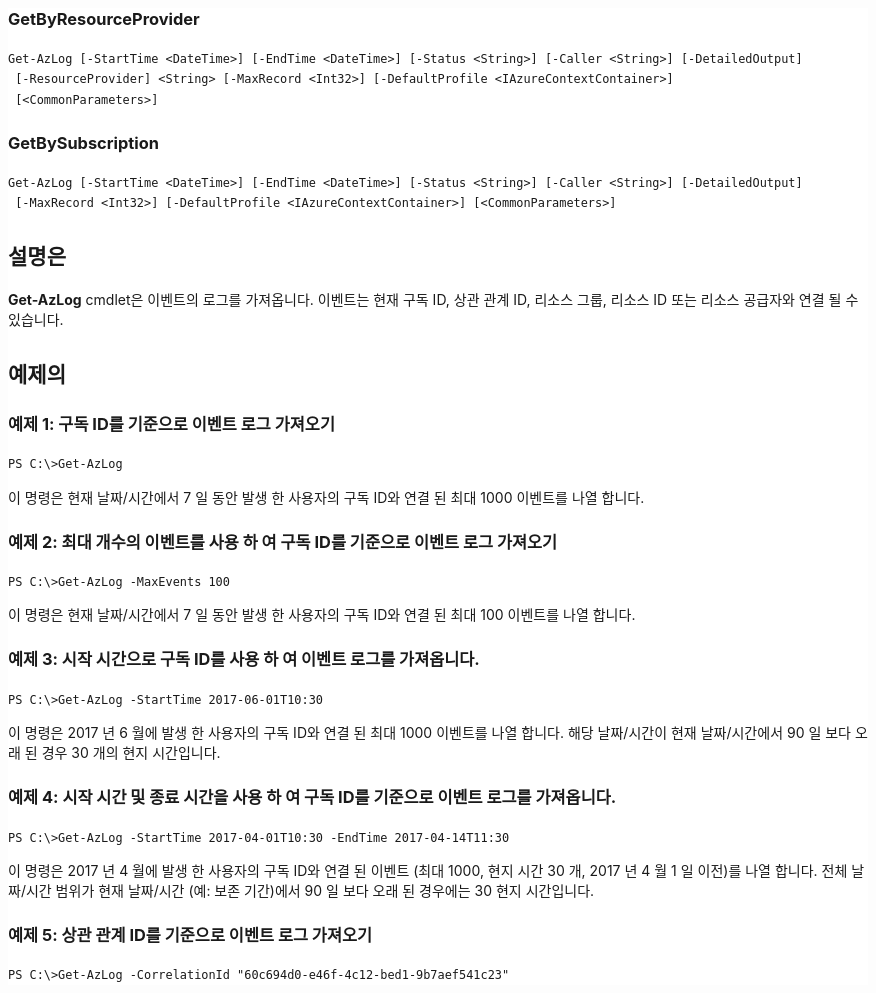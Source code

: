 ### GetByResourceProvider
```
Get-AzLog [-StartTime <DateTime>] [-EndTime <DateTime>] [-Status <String>] [-Caller <String>] [-DetailedOutput]
 [-ResourceProvider] <String> [-MaxRecord <Int32>] [-DefaultProfile <IAzureContextContainer>]
 [<CommonParameters>]
```

### GetBySubscription
```
Get-AzLog [-StartTime <DateTime>] [-EndTime <DateTime>] [-Status <String>] [-Caller <String>] [-DetailedOutput]
 [-MaxRecord <Int32>] [-DefaultProfile <IAzureContextContainer>] [<CommonParameters>]
```

## 설명은
**Get-AzLog** cmdlet은 이벤트의 로그를 가져옵니다.
이벤트는 현재 구독 ID, 상관 관계 ID, 리소스 그룹, 리소스 ID 또는 리소스 공급자와 연결 될 수 있습니다.

## 예제의

### 예제 1: 구독 ID를 기준으로 이벤트 로그 가져오기
```
PS C:\>Get-AzLog
```

이 명령은 현재 날짜/시간에서 7 일 동안 발생 한 사용자의 구독 ID와 연결 된 최대 1000 이벤트를 나열 합니다.

### 예제 2: 최대 개수의 이벤트를 사용 하 여 구독 ID를 기준으로 이벤트 로그 가져오기
```
PS C:\>Get-AzLog -MaxEvents 100
```

이 명령은 현재 날짜/시간에서 7 일 동안 발생 한 사용자의 구독 ID와 연결 된 최대 100 이벤트를 나열 합니다.

### 예제 3: 시작 시간으로 구독 ID를 사용 하 여 이벤트 로그를 가져옵니다.
```
PS C:\>Get-AzLog -StartTime 2017-06-01T10:30
```

이 명령은 2017 년 6 월에 발생 한 사용자의 구독 ID와 연결 된 최대 1000 이벤트를 나열 합니다. 해당 날짜/시간이 현재 날짜/시간에서 90 일 보다 오래 된 경우 30 개의 현지 시간입니다.

### 예제 4: 시작 시간 및 종료 시간을 사용 하 여 구독 ID를 기준으로 이벤트 로그를 가져옵니다.
```
PS C:\>Get-AzLog -StartTime 2017-04-01T10:30 -EndTime 2017-04-14T11:30
```

이 명령은 2017 년 4 월에 발생 한 사용자의 구독 ID와 연결 된 이벤트 (최대 1000, 현지 시간 30 개, 2017 년 4 월 1 일 이전)를 나열 합니다. 전체 날짜/시간 범위가 현재 날짜/시간 (예: 보존 기간)에서 90 일 보다 오래 된 경우에는 30 현지 시간입니다.

### 예제 5: 상관 관계 ID를 기준으로 이벤트 로그 가져오기
```
PS C:\>Get-AzLog -CorrelationId "60c694d0-e46f-4c12-bed1-9b7aef541c23"
```
